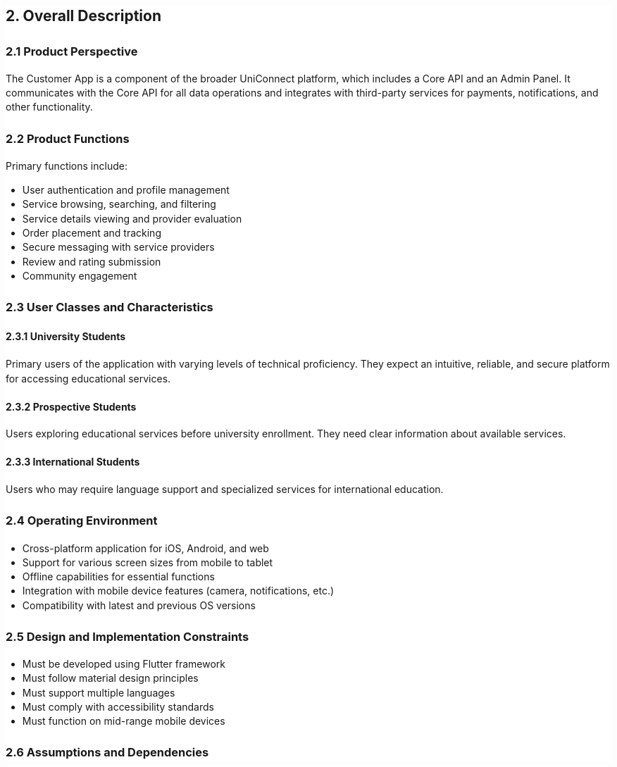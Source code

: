 ## 2. Overall Description

### 2.1 Product Perspective

The Customer App is a component of the broader UniConnect platform, which includes a Core API and an Admin Panel. It communicates with the Core API for all data operations and integrates with third-party services for payments, notifications, and other functionality.

### 2.2 Product Functions

Primary functions include:

- User authentication and profile management
- Service browsing, searching, and filtering
- Service details viewing and provider evaluation
- Order placement and tracking
- Secure messaging with service providers
- Review and rating submission
- Community engagement

### 2.3 User Classes and Characteristics

#### 2.3.1 University Students

Primary users of the application with varying levels of technical proficiency. They expect an intuitive, reliable, and secure platform for accessing educational services.

#### 2.3.2 Prospective Students

Users exploring educational services before university enrollment. They need clear information about available services.

#### 2.3.3 International Students

Users who may require language support and specialized services for international education.

### 2.4 Operating Environment

- Cross-platform application for iOS, Android, and web
- Support for various screen sizes from mobile to tablet
- Offline capabilities for essential functions
- Integration with mobile device features (camera, notifications, etc.)
- Compatibility with latest and previous OS versions

### 2.5 Design and Implementation Constraints

- Must be developed using Flutter framework
- Must follow material design principles
- Must support multiple languages
- Must comply with accessibility standards
- Must function on mid-range mobile devices

### 2.6 Assumptions and Dependencies
